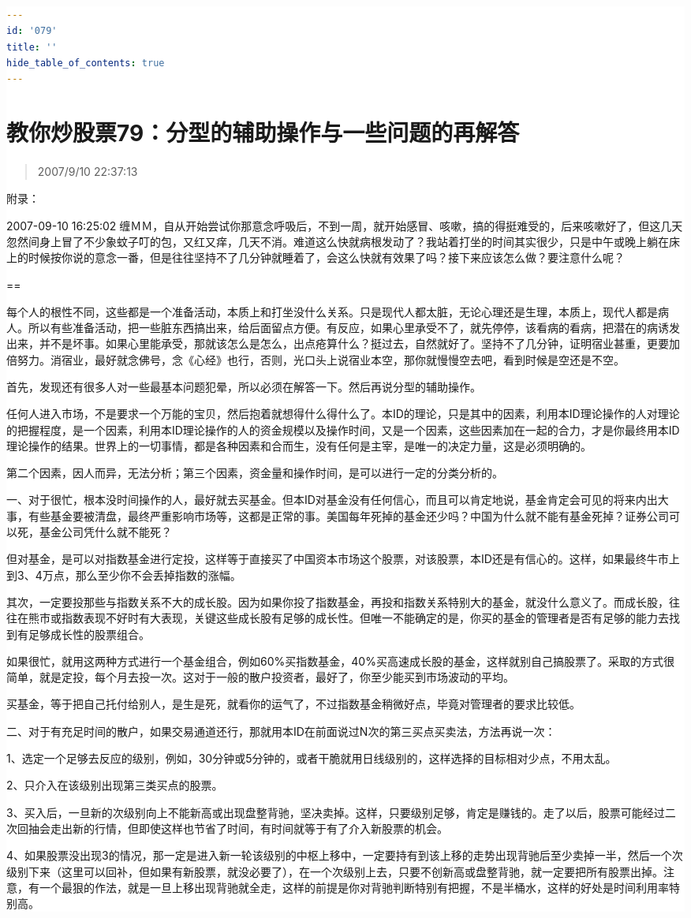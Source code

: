 ```yaml
---
id: '079'
title: ''
hide_table_of_contents: true
---
```


# 教你炒股票79：分型的辅助操作与一些问题的再解答

> 2007/9/10 22:37:13

<div style={{color: '#FF0000', fontSize: '16px', fontWeight: '500'}}>

附录：

2007-09-10 16:25:02
缠ＭＭ，自从开始尝试你那意念呼吸后，不到一周，就开始感冒、咳嗽，搞的得挺难受的，后来咳嗽好了，但这几天忽然间身上冒了不少象蚊子叮的包，又红又痒，几天不消。难道这么快就病根发动了？我站着打坐的时间其实很少，只是中午或晚上躺在床上的时候按你说的意念一番，但是往往坚持不了几分钟就睡着了，会这么快就有效果了吗？接下来应该怎么做？要注意什么呢？

<p>==</p>

每个人的根性不同，这些都是一个准备活动，本质上和打坐没什么关系。只是现代人都太脏，无论心理还是生理，本质上，现代人都是病人。所以有些准备活动，把一些脏东西搞出来，给后面留点方便。有反应，如果心里承受不了，就先停停，该看病的看病，把潜在的病诱发出来，并不是坏事。如果心里能承受，那就该怎么是怎么，出点疮算什么？挺过去，自然就好了。坚持不了几分钟，证明宿业甚重，更要加倍努力。消宿业，最好就念佛号，念《心经》也行，否则，光口头上说宿业本空，那你就慢慢空去吧，看到时候是空还是不空。

</div>

首先，发现还有很多人对一些最基本问题犯晕，所以必须在解答一下。然后再说分型的辅助操作。

任何人进入市场，不是要求一个万能的宝贝，然后抱着就想得什么得什么了。本ID的理论，只是其中的因素，利用本ID理论操作的人对理论的把握程度，是一个因素，利用本ID理论操作的人的资金规模以及操作时间，又是一个因素，这些因素加在一起的合力，才是你最终用本ID理论操作的结果。世界上的一切事情，都是各种因素和合而生，没有任何是主宰，是唯一的决定力量，这是必须明确的。

第二个因素，因人而异，无法分析；第三个因素，资金量和操作时间，是可以进行一定的分类分析的。

一、对于很忙，根本没时间操作的人，最好就去买基金。但本ID对基金没有任何信心，而且可以肯定地说，基金肯定会可见的将来内出大事，有些基金要被清盘，最终严重影响市场等，这都是正常的事。美国每年死掉的基金还少吗？中国为什么就不能有基金死掉？证券公司可以死，基金公司凭什么就不能死？

但对基金，是可以对指数基金进行定投，这样等于直接买了中国资本市场这个股票，对该股票，本ID还是有信心的。这样，如果最终牛市上到3、4万点，那么至少你不会丢掉指数的涨幅。

其次，一定要投那些与指数关系不大的成长股。因为如果你投了指数基金，再投和指数关系特别大的基金，就没什么意义了。而成长股，往往在熊市或指数表现不好时有大表现，关键这些成长股有足够的成长性。但唯一不能确定的是，你买的基金的管理者是否有足够的能力去找到有足够成长性的股票组合。

如果很忙，就用这两种方式进行一个基金组合，例如60%买指数基金，40%买高速成长股的基金，这样就别自己搞股票了。采取的方式很简单，就是定投，每个月去投一次。这对于一般的散户投资者，最好了，你至少能买到市场波动的平均。

买基金，等于把自己托付给别人，是生是死，就看你的运气了，不过指数基金稍微好点，毕竟对管理者的要求比较低。

二、对于有充足时间的散户，如果交易通道还行，那就用本ID在前面说过N次的第三买点买卖法，方法再说一次：

1、选定一个足够去反应的级别，例如，30分钟或5分钟的，或者干脆就用日线级别的，这样选择的目标相对少点，不用太乱。

2、只介入在该级别出现第三类买点的股票。

3、买入后，一旦新的次级别向上不能新高或出现盘整背驰，坚决卖掉。这样，只要级别足够，肯定是赚钱的。走了以后，股票可能经过二次回抽会走出新的行情，但即使这样也节省了时间，有时间就等于有了介入新股票的机会。

4、如果股票没出现3的情况，那一定是进入新一轮该级别的中枢上移中，一定要持有到该上移的走势出现背驰后至少卖掉一半，然后一个次级别下来（这里可以回补，但如果有新股票，就没必要了），在一个次级别上去，只要不创新高或盘整背驰，就一定要把所有股票出掉。注意，有一个最狠的作法，就是一旦上移出现背驰就全走，这样的前提是你对背驰判断特别有把握，不是半桶水，这样的好处是时间利用率特别高。
